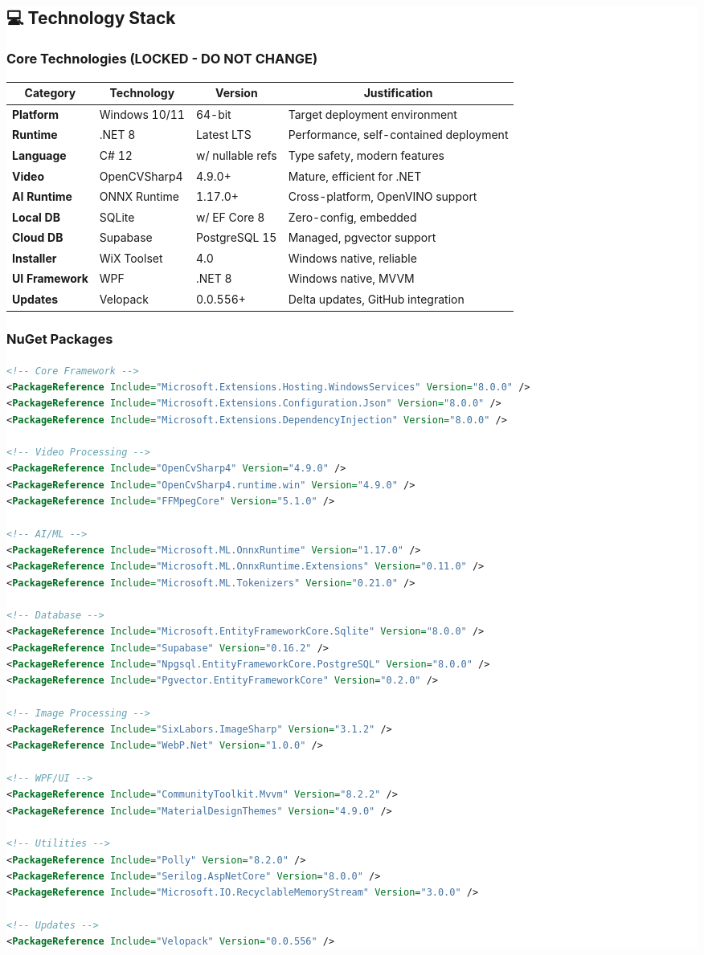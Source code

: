 ## 💻 Technology Stack

### Core Technologies (LOCKED - DO NOT CHANGE)
| Category | Technology | Version | Justification |
|----------|-----------|---------|--------------|
| **Platform** | Windows 10/11 | 64-bit | Target deployment environment |
| **Runtime** | .NET 8 | Latest LTS | Performance, self-contained deployment |
| **Language** | C# 12 | w/ nullable refs | Type safety, modern features |
| **Video** | OpenCVSharp4 | 4.9.0+ | Mature, efficient for .NET |
| **AI Runtime** | ONNX Runtime | 1.17.0+ | Cross-platform, OpenVINO support |
| **Local DB** | SQLite | w/ EF Core 8 | Zero-config, embedded |
| **Cloud DB** | Supabase | PostgreSQL 15 | Managed, pgvector support |
| **Installer** | WiX Toolset | 4.0 | Windows native, reliable |
| **UI Framework** | WPF | .NET 8 | Windows native, MVVM |
| **Updates** | Velopack | 0.0.556+ | Delta updates, GitHub integration |

### NuGet Packages
```xml
<!-- Core Framework -->
<PackageReference Include="Microsoft.Extensions.Hosting.WindowsServices" Version="8.0.0" />
<PackageReference Include="Microsoft.Extensions.Configuration.Json" Version="8.0.0" />
<PackageReference Include="Microsoft.Extensions.DependencyInjection" Version="8.0.0" />

<!-- Video Processing -->
<PackageReference Include="OpenCvSharp4" Version="4.9.0" />
<PackageReference Include="OpenCvSharp4.runtime.win" Version="4.9.0" />
<PackageReference Include="FFMpegCore" Version="5.1.0" />

<!-- AI/ML -->
<PackageReference Include="Microsoft.ML.OnnxRuntime" Version="1.17.0" />
<PackageReference Include="Microsoft.ML.OnnxRuntime.Extensions" Version="0.11.0" />
<PackageReference Include="Microsoft.ML.Tokenizers" Version="0.21.0" />

<!-- Database -->
<PackageReference Include="Microsoft.EntityFrameworkCore.Sqlite" Version="8.0.0" />
<PackageReference Include="Supabase" Version="0.16.2" />
<PackageReference Include="Npgsql.EntityFrameworkCore.PostgreSQL" Version="8.0.0" />
<PackageReference Include="Pgvector.EntityFrameworkCore" Version="0.2.0" />

<!-- Image Processing -->
<PackageReference Include="SixLabors.ImageSharp" Version="3.1.2" />
<PackageReference Include="WebP.Net" Version="1.0.0" />

<!-- WPF/UI -->
<PackageReference Include="CommunityToolkit.Mvvm" Version="8.2.2" />
<PackageReference Include="MaterialDesignThemes" Version="4.9.0" />

<!-- Utilities -->
<PackageReference Include="Polly" Version="8.2.0" />
<PackageReference Include="Serilog.AspNetCore" Version="8.0.0" />
<PackageReference Include="Microsoft.IO.RecyclableMemoryStream" Version="3.0.0" />

<!-- Updates -->
<PackageReference Include="Velopack" Version="0.0.556" />

```